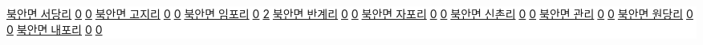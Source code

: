 
  <tr class="item">
    <td><a href="4723039032.html">북안면 서당리</a></td>
    <td><a href="4723039032.html">0</a></td>
    <td><a href="4723039032.html">0</a></td>
  </tr>
    

  <tr class="item">
    <td><a href="4723039033.html">북안면 고지리</a></td>
    <td><a href="4723039033.html">0</a></td>
    <td><a href="4723039033.html">0</a></td>
  </tr>
    

  <tr class="item">
    <td><a href="4723039034.html">북안면 임포리</a></td>
    <td><a href="4723039034.html">0</a></td>
    <td><a href="4723039034.html">2</a></td>
  </tr>
    

  <tr class="item">
    <td><a href="4723039035.html">북안면 반계리</a></td>
    <td><a href="4723039035.html">0</a></td>
    <td><a href="4723039035.html">0</a></td>
  </tr>
    

  <tr class="item">
    <td><a href="4723039036.html">북안면 자포리</a></td>
    <td><a href="4723039036.html">0</a></td>
    <td><a href="4723039036.html">0</a></td>
  </tr>
    

  <tr class="item">
    <td><a href="4723039037.html">북안면 신촌리</a></td>
    <td><a href="4723039037.html">0</a></td>
    <td><a href="4723039037.html">0</a></td>
  </tr>
    

  <tr class="item">
    <td><a href="4723039038.html">북안면 관리</a></td>
    <td><a href="4723039038.html">0</a></td>
    <td><a href="4723039038.html">0</a></td>
  </tr>
    

  <tr class="item">
    <td><a href="4723039039.html">북안면 원당리</a></td>
    <td><a href="4723039039.html">0</a></td>
    <td><a href="4723039039.html">0</a></td>
  </tr>
    

  <tr class="item">
    <td><a href="4723039040.html">북안면 내포리</a></td>
    <td><a href="4723039040.html">0</a></td>
    <td><a href="4723039040.html">0</a></td>
  </tr>
    